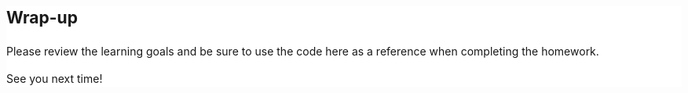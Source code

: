 
## Wrap-up
Please review the learning goals and be sure to use the code here as a reference when completing the homework.

See you next time!

